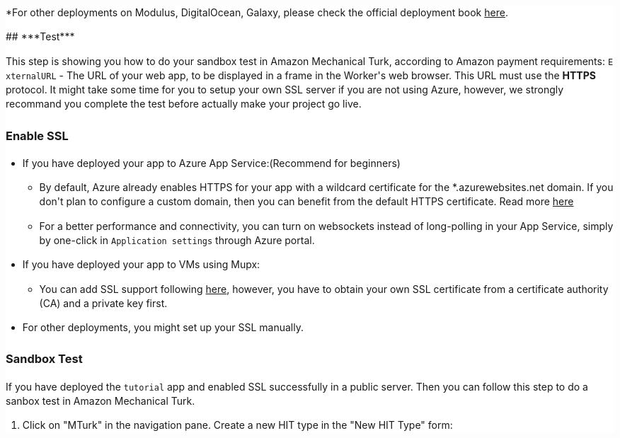 *For other deployments on Modulus, DigitalOcean, Galaxy, please check the official deployment book [here](http://meteortips.com/deployment-tutorial/).

</p></div><p>

</p><div markdown="1" class="block"><p>
## ***Test***

This step is showing you how to do your sandbox test in Amazon Mechanical Turk, 
according to Amazon payment requirements:
`ExternalURL` - The URL of your web app, to be displayed in a frame in the Worker's web browser. This URL must use the **HTTPS** protocol.
It might take some time for you to setup your own SSL server if you are not using Azure, however, we strongly recommand you complete the test before actually make your project go live.

### **Enable SSL**
- If you have deployed your app to Azure App Service:(Recommend for beginners)

    - By default, Azure already enables HTTPS for your app with a wildcard certificate for the *.azurewebsites.net domain. 
    If you don't plan to configure a custom domain, then you can benefit from the default HTTPS certificate. 
    Read more [here](https://azure.microsoft.com/en-us/documentation/articles/web-sites-configure-ssl-certificate/)

    - For a better performance and connectivity, you can turn on websockets instead of long-polling in your App Service, simply by one-click in `Application settings` through Azure portal.

- If you have deployed your app to VMs using Mupx:
    
    - You can add SSL support following [here](https://github.com/arunoda/meteor-up/tree/mupx#ssl-support), however, you have to obtain your own SSL certificate from a certificate authority (CA) and a private key first. 


- For other deployments, you might set up your SSL manually.



### **Sandbox Test**
If you have deployed the `tutorial` app and enabled SSL successfully in a public server.
Then you can follow this step to do a sanbox test in Amazon Mechanical Turk.

1. Click on "MTurk" in the navigation pane. Create a new HIT type in the "New HIT Type" form: